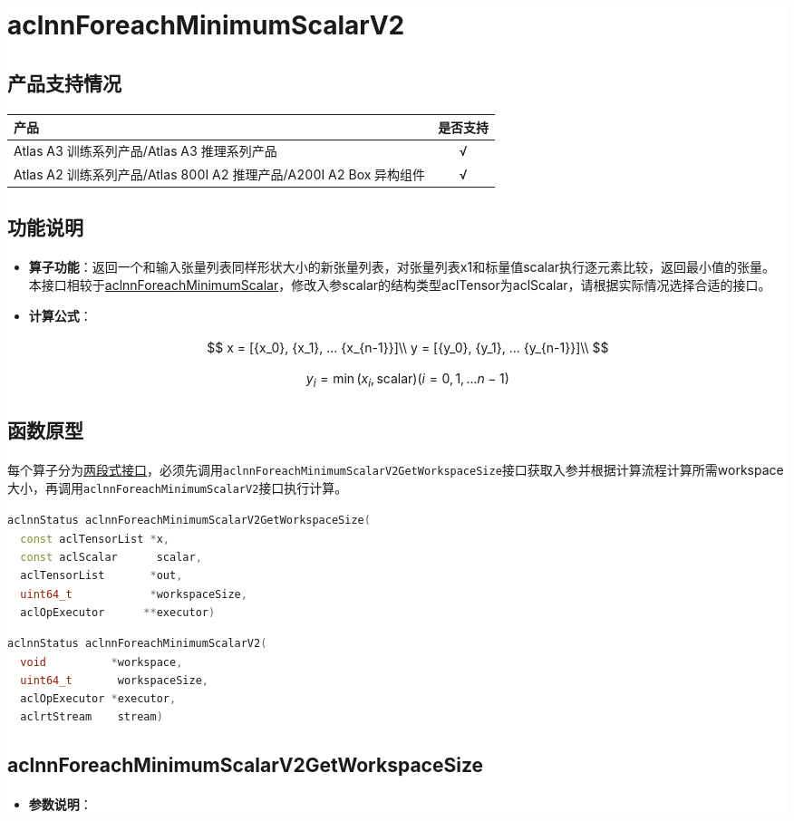 # aclnnForeachMinimumScalarV2

## 产品支持情况

|产品             |  是否支持  |
|:-------------------------|:----------:|
|  <term>Atlas A3 训练系列产品/Atlas A3 推理系列产品</term>   |     √    |
|  <term>Atlas A2 训练系列产品/Atlas 800I A2 推理产品/A200I A2 Box 异构组件</term>     |     √    |

## 功能说明

- **算子功能**：返回一个和输入张量列表同样形状大小的新张量列表，对张量列表x1和标量值scalar执行逐元素比较，返回最小值的张量。本接口相较于[aclnnForeachMinimumScalar](aclnnForeachMinimumScalar.md)，修改入参scalar的结构类型aclTensor为aclScalar，请根据实际情况选择合适的接口。
- **计算公式**：

  $$
  x = [{x_0}, {x_1}, ... {x_{n-1}}]\\
  y = [{y_0}, {y_1}, ... {y_{n-1}}]\\
  $$

  $$
  y_i = \min(x_i, \text{scalar}) (i=0,1,...n-1)
  $$

## 函数原型

每个算子分为[两段式接口](../../../docs/context/两段式接口.md)，必须先调用`aclnnForeachMinimumScalarV2GetWorkspaceSize`接口获取入参并根据计算流程计算所需workspace大小，再调用`aclnnForeachMinimumScalarV2`接口执行计算。

```cpp
aclnnStatus aclnnForeachMinimumScalarV2GetWorkspaceSize(
  const aclTensorList *x, 
  const aclScalar      scalar, 
  aclTensorList       *out, 
  uint64_t            *workspaceSize, 
  aclOpExecutor      **executor)
```

```cpp
aclnnStatus aclnnForeachMinimumScalarV2(
  void          *workspace, 
  uint64_t       workspaceSize, 
  aclOpExecutor *executor, 
  aclrtStream    stream)
```

## aclnnForeachMinimumScalarV2GetWorkspaceSize

- **参数说明**：
